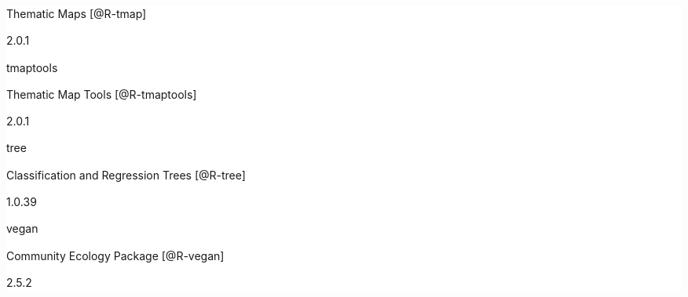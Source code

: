 Thematic Maps \[@R-tmap\]

</td>

<td style="text-align:left;">

2.0.1

</td>

</tr>

<tr>

<td style="text-align:left;">

tmaptools

</td>

<td style="text-align:left;">

Thematic Map Tools \[@R-tmaptools\]

</td>

<td style="text-align:left;">

2.0.1

</td>

</tr>

<tr>

<td style="text-align:left;">

tree

</td>

<td style="text-align:left;">

Classification and Regression Trees \[@R-tree\]

</td>

<td style="text-align:left;">

1.0.39

</td>

</tr>

<tr>

<td style="text-align:left;">

vegan

</td>

<td style="text-align:left;">

Community Ecology Package \[@R-vegan\]

</td>

<td style="text-align:left;">

2.5.2

</td>

</tr>

</tbody>

</table>

